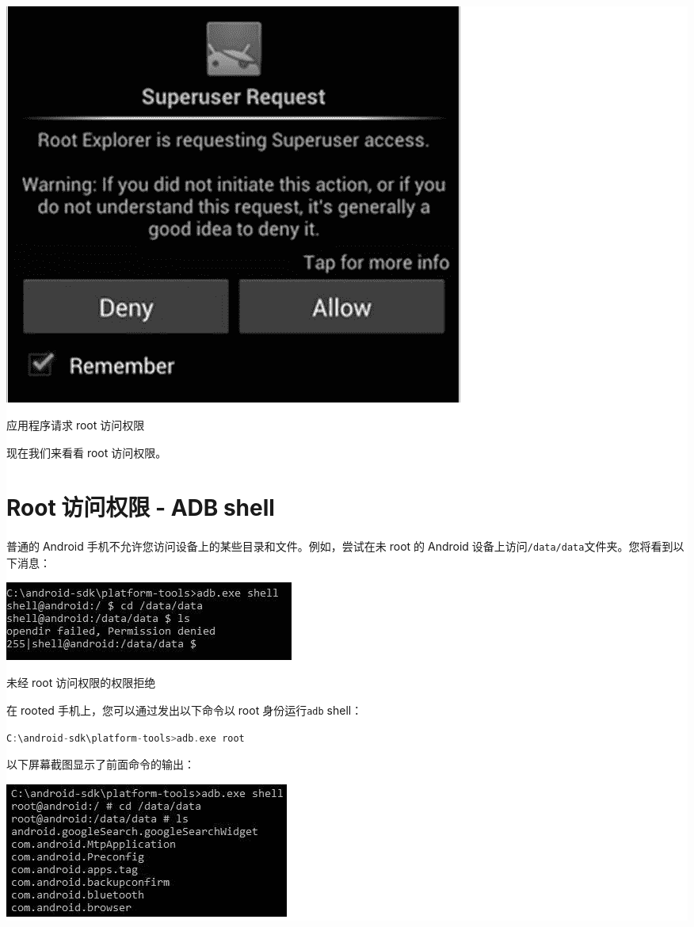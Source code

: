 ![](img/d7232d9e-6d6f-415a-b11f-fad93ceda817.png)

应用程序请求 root 访问权限

现在我们来看看 root 访问权限。

# Root 访问权限 - ADB shell

普通的 Android 手机不允许您访问设备上的某些目录和文件。例如，尝试在未 root 的 Android 设备上访问`/data/data`文件夹。您将看到以下消息：

![](img/a8a87e66-a5db-4249-b65a-61d8702c50f8.png)

未经 root 访问权限的权限拒绝

在 rooted 手机上，您可以通过发出以下命令以 root 身份运行`adb` shell：

```kt
C:\android-sdk\platform-tools>adb.exe root 
```

以下屏幕截图显示了前面命令的输出：

![](img/0139ceda-331a-4745-bbb0-b8658299a245.png)
